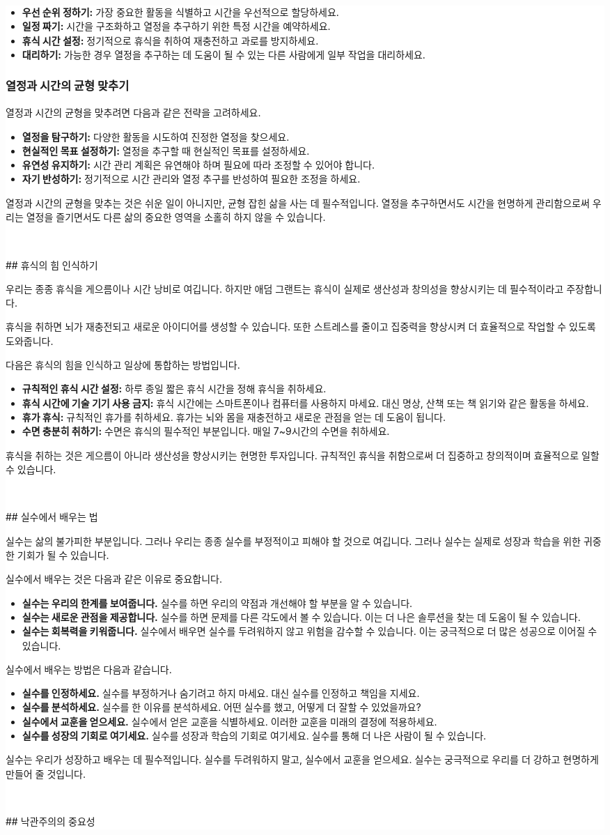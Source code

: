 - **우선 순위 정하기:** 가장 중요한 활동을 식별하고 시간을 우선적으로 할당하세요.
- **일정 짜기:** 시간을 구조화하고 열정을 추구하기 위한 특정 시간을 예약하세요.
- **휴식 시간 설정:** 정기적으로 휴식을 취하여 재충전하고 과로를 방지하세요.
- **대리하기:** 가능한 경우 열정을 추구하는 데 도움이 될 수 있는 다른 사람에게 일부 작업을 대리하세요.

### 열정과 시간의 균형 맞추기

열정과 시간의 균형을 맞추려면 다음과 같은 전략을 고려하세요.

- **열정을 탐구하기:** 다양한 활동을 시도하여 진정한 열정을 찾으세요.
- **현실적인 목표 설정하기:** 열정을 추구할 때 현실적인 목표를 설정하세요.
- **유연성 유지하기:** 시간 관리 계획은 유연해야 하며 필요에 따라 조정할 수 있어야 합니다.
- **자기 반성하기:** 정기적으로 시간 관리와 열정 추구를 반성하여 필요한 조정을 하세요.

열정과 시간의 균형을 맞추는 것은 쉬운 일이 아니지만, 균형 잡힌 삶을 사는 데 필수적입니다. 열정을 추구하면서도 시간을 현명하게 관리함으로써 우리는 열정을 즐기면서도 다른 삶의 중요한 영역을 소홀히 하지 않을 수 있습니다.

<p>&nbsp;</p>
## 휴식의 힘 인식하기

우리는 종종 휴식을 게으름이나 시간 낭비로 여깁니다. 하지만 애덤 그랜트는 휴식이 실제로 생산성과 창의성을 향상시키는 데 필수적이라고 주장합니다.

휴식을 취하면 뇌가 재충전되고 새로운 아이디어를 생성할 수 있습니다. 또한 스트레스를 줄이고 집중력을 향상시켜 더 효율적으로 작업할 수 있도록 도와줍니다.

다음은 휴식의 힘을 인식하고 일상에 통합하는 방법입니다.

- **규칙적인 휴식 시간 설정:** 하루 종일 짧은 휴식 시간을 정해 휴식을 취하세요.
- **휴식 시간에 기술 기기 사용 금지:** 휴식 시간에는 스마트폰이나 컴퓨터를 사용하지 마세요. 대신 명상, 산책 또는 책 읽기와 같은 활동을 하세요.
- **휴가 휴식:** 규칙적인 휴가를 취하세요. 휴가는 뇌와 몸을 재충전하고 새로운 관점을 얻는 데 도움이 됩니다.
- **수면 충분히 취하기:** 수면은 휴식의 필수적인 부분입니다. 매일 7~9시간의 수면을 취하세요.

휴식을 취하는 것은 게으름이 아니라 생산성을 향상시키는 현명한 투자입니다. 규칙적인 휴식을 취함으로써 더 집중하고 창의적이며 효율적으로 일할 수 있습니다.

<p>&nbsp;</p>
## 실수에서 배우는 법

실수는 삶의 불가피한 부분입니다. 그러나 우리는 종종 실수를 부정적이고 피해야 할 것으로 여깁니다. 그러나 실수는 실제로 성장과 학습을 위한 귀중한 기회가 될 수 있습니다.

실수에서 배우는 것은 다음과 같은 이유로 중요합니다.

- **실수는 우리의 한계를 보여줍니다.** 실수를 하면 우리의 약점과 개선해야 할 부분을 알 수 있습니다.
- **실수는 새로운 관점을 제공합니다.** 실수를 하면 문제를 다른 각도에서 볼 수 있습니다. 이는 더 나은 솔루션을 찾는 데 도움이 될 수 있습니다.
- **실수는 회복력을 키워줍니다.** 실수에서 배우면 실수를 두려워하지 않고 위험을 감수할 수 있습니다. 이는 궁극적으로 더 많은 성공으로 이어질 수 있습니다.

실수에서 배우는 방법은 다음과 같습니다.

- **실수를 인정하세요.** 실수를 부정하거나 숨기려고 하지 마세요. 대신 실수를 인정하고 책임을 지세요.
- **실수를 분석하세요.** 실수를 한 이유를 분석하세요. 어떤 실수를 했고, 어떻게 더 잘할 수 있었을까요?
- **실수에서 교훈을 얻으세요.** 실수에서 얻은 교훈을 식별하세요. 이러한 교훈을 미래의 결정에 적용하세요.
- **실수를 성장의 기회로 여기세요.** 실수를 성장과 학습의 기회로 여기세요. 실수를 통해 더 나은 사람이 될 수 있습니다.

실수는 우리가 성장하고 배우는 데 필수적입니다. 실수를 두려워하지 말고, 실수에서 교훈을 얻으세요. 실수는 궁극적으로 우리를 더 강하고 현명하게 만들어 줄 것입니다.

<p>&nbsp;</p>
## 낙관주의의 중요성

